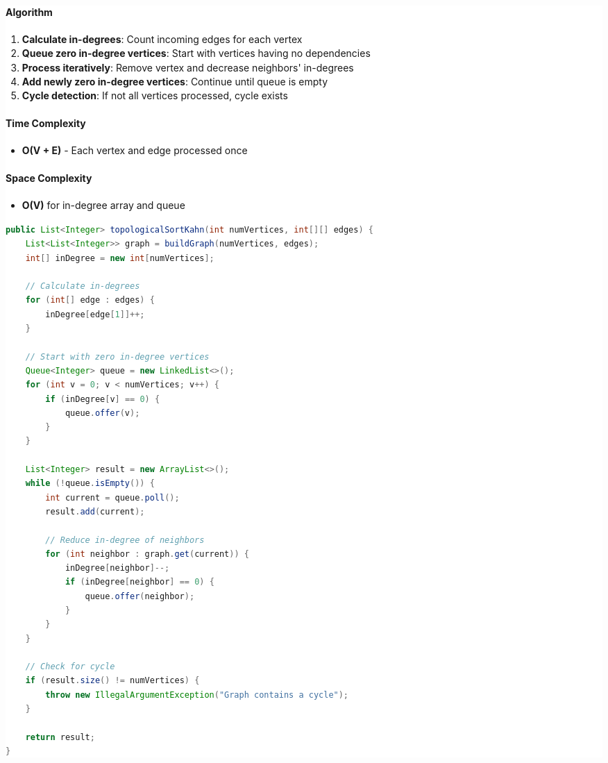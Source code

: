 #### Algorithm
1. **Calculate in-degrees**: Count incoming edges for each vertex
2. **Queue zero in-degree vertices**: Start with vertices having no dependencies
3. **Process iteratively**: Remove vertex and decrease neighbors' in-degrees
4. **Add newly zero in-degree vertices**: Continue until queue is empty
5. **Cycle detection**: If not all vertices processed, cycle exists

#### Time Complexity
- **O(V + E)** - Each vertex and edge processed once

#### Space Complexity
- **O(V)** for in-degree array and queue

```java
public List<Integer> topologicalSortKahn(int numVertices, int[][] edges) {
    List<List<Integer>> graph = buildGraph(numVertices, edges);
    int[] inDegree = new int[numVertices];
    
    // Calculate in-degrees
    for (int[] edge : edges) {
        inDegree[edge[1]]++;
    }
    
    // Start with zero in-degree vertices
    Queue<Integer> queue = new LinkedList<>();
    for (int v = 0; v < numVertices; v++) {
        if (inDegree[v] == 0) {
            queue.offer(v);
        }
    }
    
    List<Integer> result = new ArrayList<>();
    while (!queue.isEmpty()) {
        int current = queue.poll();
        result.add(current);
        
        // Reduce in-degree of neighbors
        for (int neighbor : graph.get(current)) {
            inDegree[neighbor]--;
            if (inDegree[neighbor] == 0) {
                queue.offer(neighbor);
            }
        }
    }
    
    // Check for cycle
    if (result.size() != numVertices) {
        throw new IllegalArgumentException("Graph contains a cycle");
    }
    
    return result;
}
```
